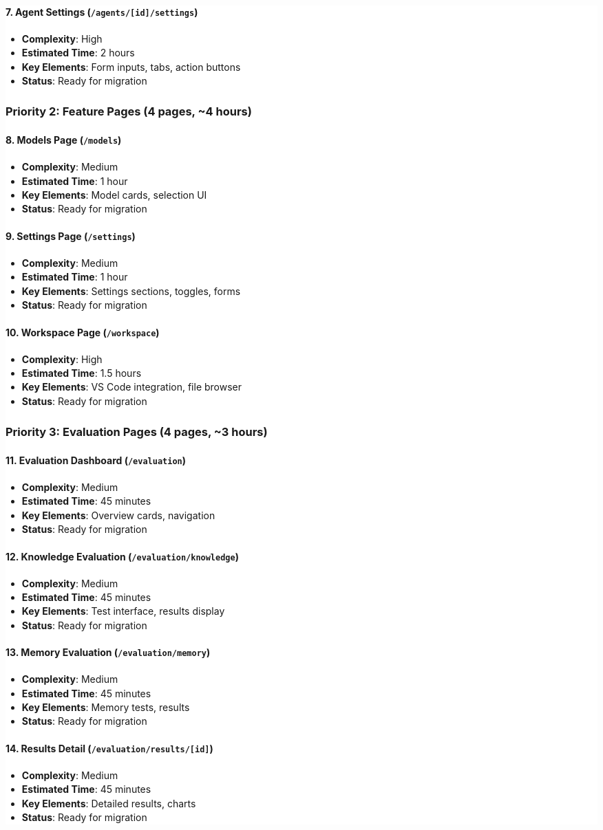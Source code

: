#### 7. Agent Settings (`/agents/[id]/settings`)
- **Complexity**: High
- **Estimated Time**: 2 hours
- **Key Elements**: Form inputs, tabs, action buttons
- **Status**: Ready for migration

### Priority 2: Feature Pages (4 pages, ~4 hours)

#### 8. Models Page (`/models`)
- **Complexity**: Medium
- **Estimated Time**: 1 hour
- **Key Elements**: Model cards, selection UI
- **Status**: Ready for migration

#### 9. Settings Page (`/settings`)
- **Complexity**: Medium
- **Estimated Time**: 1 hour
- **Key Elements**: Settings sections, toggles, forms
- **Status**: Ready for migration

#### 10. Workspace Page (`/workspace`)
- **Complexity**: High
- **Estimated Time**: 1.5 hours
- **Key Elements**: VS Code integration, file browser
- **Status**: Ready for migration

### Priority 3: Evaluation Pages (4 pages, ~3 hours)

#### 11. Evaluation Dashboard (`/evaluation`)
- **Complexity**: Medium
- **Estimated Time**: 45 minutes
- **Key Elements**: Overview cards, navigation
- **Status**: Ready for migration

#### 12. Knowledge Evaluation (`/evaluation/knowledge`)
- **Complexity**: Medium
- **Estimated Time**: 45 minutes
- **Key Elements**: Test interface, results display
- **Status**: Ready for migration

#### 13. Memory Evaluation (`/evaluation/memory`)
- **Complexity**: Medium
- **Estimated Time**: 45 minutes
- **Key Elements**: Memory tests, results
- **Status**: Ready for migration

#### 14. Results Detail (`/evaluation/results/[id]`)
- **Complexity**: Medium
- **Estimated Time**: 45 minutes
- **Key Elements**: Detailed results, charts
- **Status**: Ready for migration
